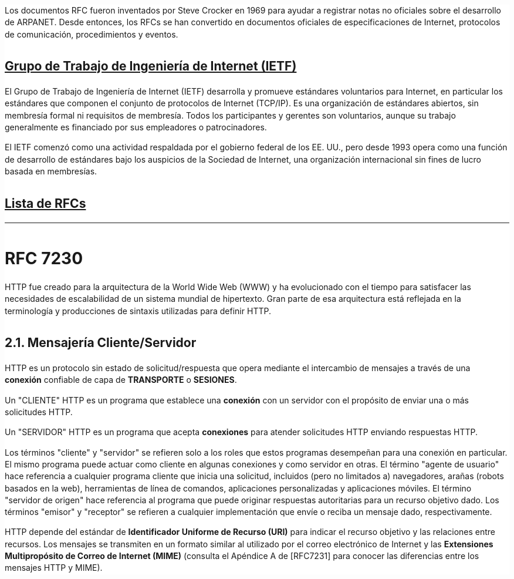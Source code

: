 Los documentos RFC fueron inventados por Steve Crocker en 1969 para ayudar a registrar notas no oficiales sobre el desarrollo de ARPANET. Desde entonces, los RFCs se han convertido en documentos oficiales de especificaciones de Internet, protocolos de comunicación, procedimientos y eventos.

## [Grupo de Trabajo de Ingeniería de Internet (IETF)](https://es.wikipedia.org/wiki/Grupo_de_Trabajo_de_Ingeniería_de_Internet)

El Grupo de Trabajo de Ingeniería de Internet (IETF) desarrolla y promueve estándares voluntarios para Internet, en particular los estándares que componen el conjunto de protocolos de Internet (TCP/IP). Es una organización de estándares abiertos, sin membresía formal ni requisitos de membresía. Todos los participantes y gerentes son voluntarios, aunque su trabajo generalmente es financiado por sus empleadores o patrocinadores.

El IETF comenzó como una actividad respaldada por el gobierno federal de los EE. UU., pero desde 1993 opera como una función de desarrollo de estándares bajo los auspicios de la Sociedad de Internet, una organización internacional sin fines de lucro basada en membresías.

## [Lista de RFCs](https://es.wikipedia.org/wiki/Lista_de_RFCs)

---

# RFC 7230

HTTP fue creado para la arquitectura de la World Wide Web (WWW) y ha evolucionado con el tiempo para satisfacer las necesidades de escalabilidad de un sistema mundial de hipertexto. Gran parte de esa arquitectura está reflejada en la terminología y producciones de sintaxis utilizadas para definir HTTP.

## 2.1. Mensajería Cliente/Servidor

HTTP es un protocolo sin estado de solicitud/respuesta que opera mediante el intercambio de mensajes a través de una **conexión** confiable de capa de **TRANSPORTE** o **SESIONES**.

Un "CLIENTE" HTTP es un programa que establece una **conexión** con un servidor con el propósito de enviar una o más solicitudes HTTP.

Un "SERVIDOR" HTTP es un programa que acepta **conexiones** para atender solicitudes HTTP enviando respuestas HTTP.

Los términos "cliente" y "servidor" se refieren solo a los roles que estos programas desempeñan para una conexión en particular. El mismo programa puede actuar como cliente en algunas conexiones y como servidor en otras. El término "agente de usuario" hace referencia a cualquier programa cliente que inicia una solicitud, incluidos (pero no limitados a) navegadores, arañas (robots basados en la web), herramientas de línea de comandos, aplicaciones personalizadas y aplicaciones móviles. El término "servidor de origen" hace referencia al programa que puede originar respuestas autoritarias para un recurso objetivo dado. Los términos "emisor" y "receptor" se refieren a cualquier implementación que envíe o reciba un mensaje dado, respectivamente.

HTTP depende del estándar de **Identificador Uniforme de Recurso (URI)** para indicar el recurso objetivo y las relaciones entre recursos. Los mensajes se transmiten en un formato similar al utilizado por el correo electrónico de Internet y las **Extensiones Multipropósito de Correo de Internet (MIME)** (consulta el Apéndice A de [RFC7231] para conocer las diferencias entre los mensajes HTTP y MIME).
